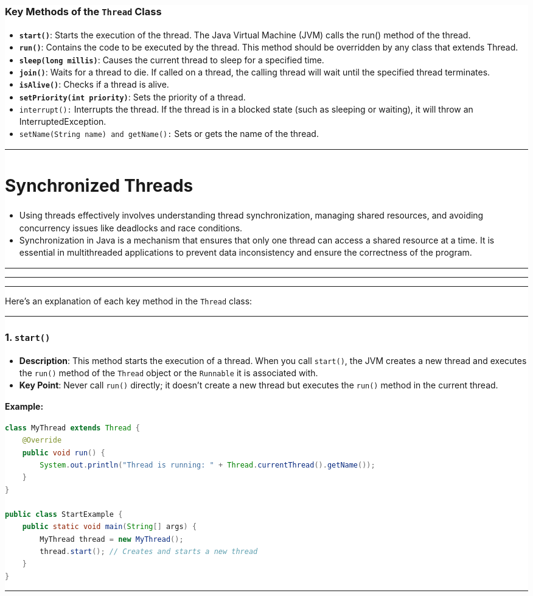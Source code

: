 
### **Key Methods of the `Thread` Class**

- **`start()`**: Starts the execution of the thread. The Java Virtual Machine (JVM) calls the run() method of the thread.
- **`run()`**: Contains the code to be executed by the thread. This method should be overridden by any class that extends Thread.
- **`sleep(long millis)`**: Causes the current thread to sleep for a specified time.
- **`join()`**: Waits for a thread to die. If called on a thread, the calling thread will wait until the specified thread terminates.
- **`isAlive()`**: Checks if a thread is alive. 
- **`setPriority(int priority)`**: Sets the priority of a thread.
- `interrupt():` Interrupts the thread. If the thread is in a blocked state (such as sleeping or waiting), it will throw an InterruptedException.
- `setName(String name) and getName():` Sets or gets the name of the thread.

---
# Synchronized Threads

- Using threads effectively involves understanding thread synchronization, managing shared resources, and avoiding concurrency issues like deadlocks and race conditions.
- Synchronization in Java is a mechanism that ensures that only one thread can access a shared resource at a time. It is essential in multithreaded applications to prevent data inconsistency and ensure the correctness of the program.

<hr><hr><hr>


Here’s an explanation of each key method in the `Thread` class:

---

### **1. `start()`**

- **Description**: This method starts the execution of a thread. When you call `start()`, the JVM creates a new thread and executes the `run()` method of the `Thread` object or the `Runnable` it is associated with.
- **Key Point**: Never call `run()` directly; it doesn’t create a new thread but executes the `run()` method in the current thread.

**Example:**

```java
class MyThread extends Thread {
    @Override
    public void run() {
        System.out.println("Thread is running: " + Thread.currentThread().getName());
    }
}

public class StartExample {
    public static void main(String[] args) {
        MyThread thread = new MyThread();
        thread.start(); // Creates and starts a new thread
    }
}
```

---